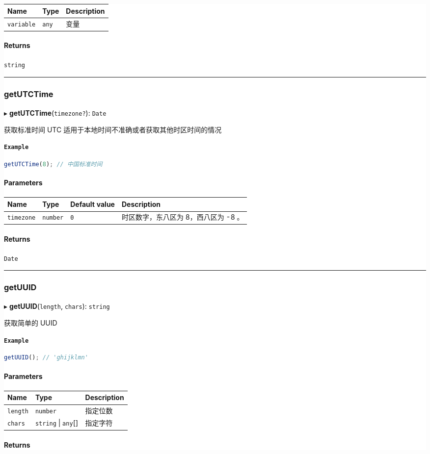 | Name | Type | Description |
| :------ | :------ | :------ |
| `variable` | `any` | 变量 |

#### Returns

`string`

___

### getUTCTime

▸ **getUTCTime**(`timezone?`): `Date`

获取标准时间 UTC
适用于本地时间不准确或者获取其他时区时间的情况

**`Example`**

```ts
getUTCTime(8); // 中国标准时间
```

#### Parameters

| Name | Type | Default value | Description |
| :------ | :------ | :------ | :------ |
| `timezone` | `number` | `0` | 时区数字，东八区为 8，西八区为 -8 。 |

#### Returns

`Date`

___

### getUUID

▸ **getUUID**(`length`, `chars`): `string`

获取简单的 UUID

**`Example`**

```ts
getUUID(); // 'ghijklmn'
```

#### Parameters

| Name | Type | Description |
| :------ | :------ | :------ |
| `length` | `number` | 指定位数 |
| `chars` | `string` \| `any`[] | 指定字符 |

#### Returns
